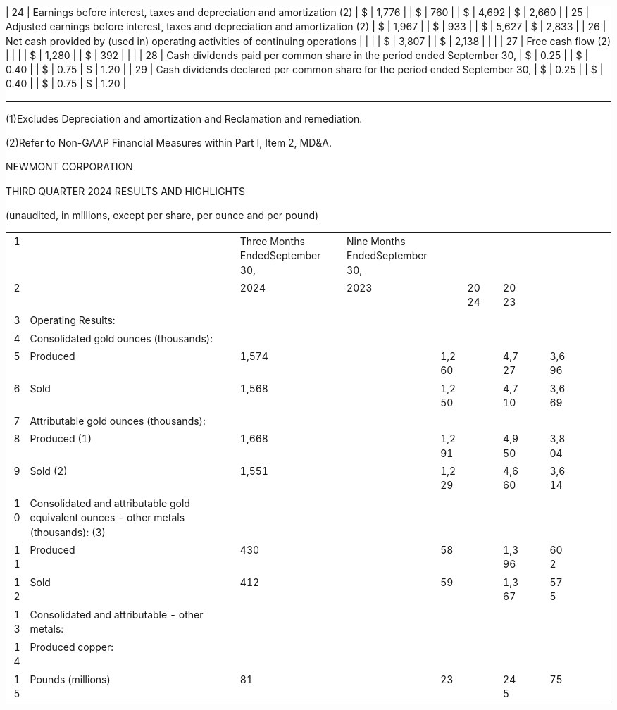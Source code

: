 | 24 | Earnings before interest, taxes and depreciation and amortization (2)             | $                               | 1,776 |                                | $    | 760   |      | $  | 4,692  | $  | 2,660 |
| 25 | Adjusted earnings before interest, taxes and depreciation and amortization (2)    | $                               | 1,967 |                                | $    | 933   |      | $  | 5,627  | $  | 2,833 |
| 26 | Net cash provided by (used in) operating activities of continuing operations      |                                 |       |                                | $    | 3,807 |      | $  | 2,138  |    |       |
| 27 | Free cash flow (2)                                                                |                                 |       |                                | $    | 1,280 |      | $  | 392    |    |       |
| 28 | Cash dividends paid per common share in the period ended September 30,            | $                               | 0.25  |                                | $    | 0.40  |      | $  | 0.75   | $  | 1.20  |
| 29 | Cash dividends declared per common share for the period ended September 30,       | $                               | 0.25  |                                | $    | 0.40  |      | $  | 0.75   | $  | 1.20  |
____________________________

(1)Excludes Depreciation and amortization and Reclamation and remediation.


(2)Refer to Non-GAAP Financial Measures within Part I, Item 2, MD&A.


NEWMONT CORPORATION


THIRD QUARTER 2024 RESULTS AND HIGHLIGHTS

(unaudited, in millions, except per share, per ounce and per pound)

|    |                                                                                      |                                 |       |                                |       |      |       |       |       |    |       |    |       |    |       |
|---:|:-------------------------------------------------------------------------------------|:--------------------------------|:------|:-------------------------------|:------|:-----|:------|:------|:------|:---|:------|:---|:------|:---|:------|
|  1 |                                                                                      | Three Months EndedSeptember 30, |       | Nine Months EndedSeptember 30, |       |      |       |       |       |    |       |    |       |    |       |
|  2 |                                                                                      | 2024                            |       | 2023                           |       | 2024 |       | 2023  |       |    |       |    |       |    |       |
|  3 | Operating Results:                                                                   |                                 |       |                                |       |      |       |       |       |    |       |    |       |    |       |
|  4 | Consolidated gold ounces (thousands):                                                |                                 |       |                                |       |      |       |       |       |    |       |    |       |    |       |
|  5 | Produced                                                                             | 1,574                           |       |                                | 1,260 |      |       | 4,727 |       |    | 3,696 |    |       |    |       |
|  6 | Sold                                                                                 | 1,568                           |       |                                | 1,250 |      |       | 4,710 |       |    | 3,669 |    |       |    |       |
|  7 | Attributable gold ounces (thousands):                                                |                                 |       |                                |       |      |       |       |       |    |       |    |       |    |       |
|  8 | Produced (1)                                                                         | 1,668                           |       |                                | 1,291 |      |       | 4,950 |       |    | 3,804 |    |       |    |       |
|  9 | Sold (2)                                                                             | 1,551                           |       |                                | 1,229 |      |       | 4,660 |       |    | 3,614 |    |       |    |       |
| 10 | Consolidated and attributable gold equivalent ounces - other metals (thousands): (3) |                                 |       |                                |       |      |       |       |       |    |       |    |       |    |       |
| 11 | Produced                                                                             | 430                             |       |                                | 58    |      |       | 1,396 |       |    | 602   |    |       |    |       |
| 12 | Sold                                                                                 | 412                             |       |                                | 59    |      |       | 1,367 |       |    | 575   |    |       |    |       |
| 13 | Consolidated and attributable - other metals:                                        |                                 |       |                                |       |      |       |       |       |    |       |    |       |    |       |
| 14 | Produced copper:                                                                     |                                 |       |                                |       |      |       |       |       |    |       |    |       |    |       |
| 15 | Pounds (millions)                                                                    | 81                              |       |                                | 23    |      |       | 245   |       |    | 75    |    |       |    |       |